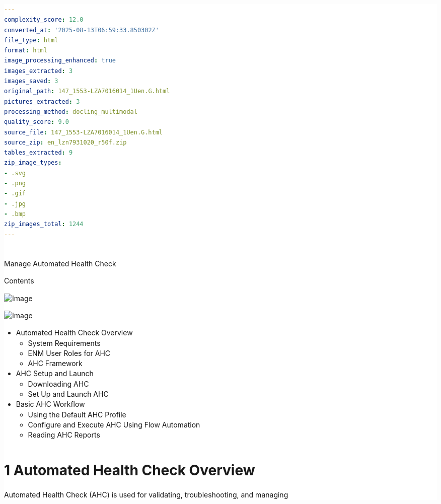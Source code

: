 ```yaml
---
complexity_score: 12.0
converted_at: '2025-08-13T06:59:33.850302Z'
file_type: html
format: html
image_processing_enhanced: true
images_extracted: 3
images_saved: 3
original_path: 147_1553-LZA7016014_1Uen.G.html
pictures_extracted: 3
processing_method: docling_multimodal
quality_score: 9.0
source_file: 147_1553-LZA7016014_1Uen.G.html
source_zip: en_lzn7931020_r50f.zip
tables_extracted: 9
zip_image_types:
- .svg
- .png
- .gif
- .jpg
- .bmp
zip_images_total: 1244
---
```


# 

Manage Automated Health Check

Contents

![Image](../images/147_1553-LZA7016014_1Uen.G/additional_3_CP.png)

![Image](../images/147_1553-LZA7016014_1Uen.G/additional_3_CP.png)

- Automated Health Check Overview
    - System Requirements
    - ENM User Roles for AHC
    - AHC Framework
- AHC Setup and Launch
    - Downloading AHC
    - Set Up and Launch AHC
- Basic AHC Workflow
    - Using the Default AHC Profile
    - Configure and Execute AHC Using Flow Automation
    - Reading AHC Reports

# 1 Automated Health Check Overview

Automated Health Check (AHC) is used for validating, troubleshooting, and managing
